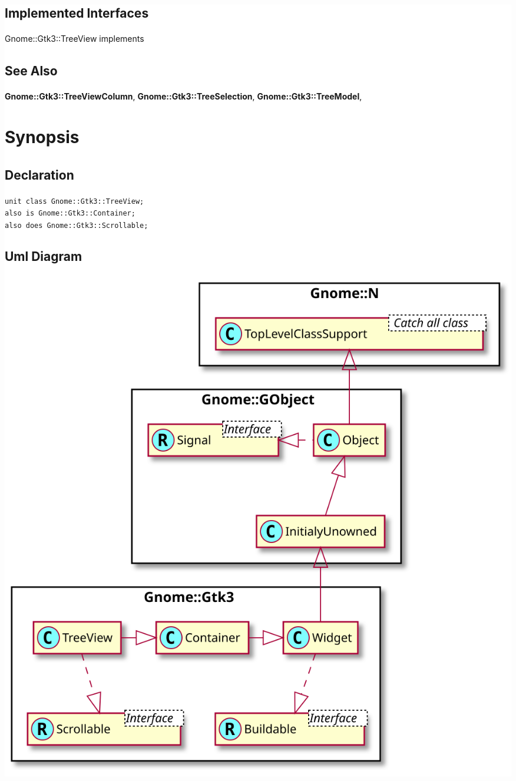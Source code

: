 Implemented Interfaces
----------------------

Gnome::Gtk3::TreeView implements

See Also
--------

**Gnome::Gtk3::TreeViewColumn**, **Gnome::Gtk3::TreeSelection**, **Gnome::Gtk3::TreeModel**,

Synopsis
========

Declaration
-----------

    unit class Gnome::Gtk3::TreeView;
    also is Gnome::Gtk3::Container;
    also does Gnome::Gtk3::Scrollable;

Uml Diagram
-----------

![](plantuml/TreeView.svg)